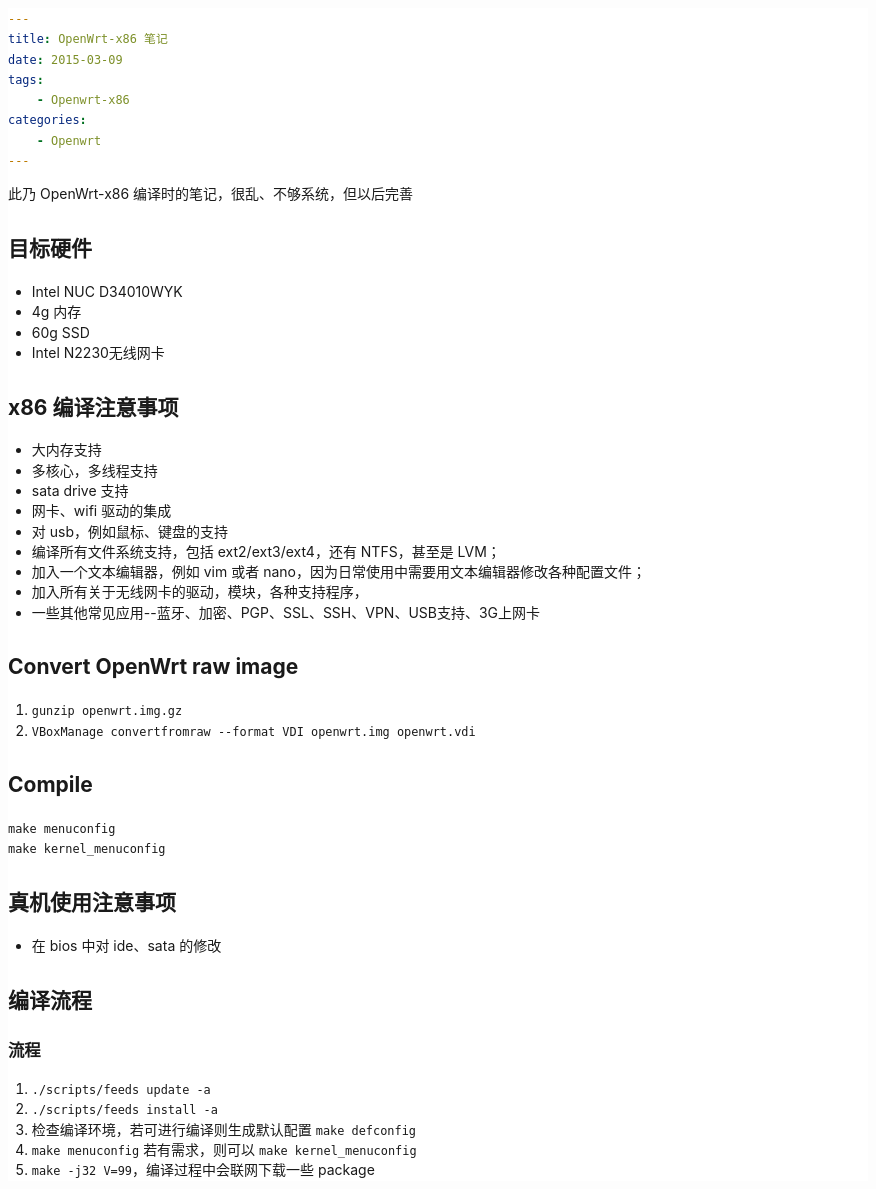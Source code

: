 ```yaml
---
title: OpenWrt-x86 笔记
date: 2015-03-09
tags:
    - Openwrt-x86
categories:
    - Openwrt
---
```


此乃 OpenWrt-x86 编译时的笔记，很乱、不够系统，但以后完善

## 目标硬件
* Intel NUC D34010WYK
* 4g 内存
* 60g SSD
* Intel N2230无线网卡

## x86 编译注意事项
* 大内存支持
* 多核心，多线程支持
* sata drive 支持
* 网卡、wifi 驱动的集成
* 对 usb，例如鼠标、键盘的支持
* 编译所有文件系统支持，包括 ext2/ext3/ext4，还有 NTFS，甚至是 LVM；
* 加入一个文本编辑器，例如 vim 或者 nano，因为日常使用中需要用文本编辑器修改各种配置文件；
* 加入所有关于无线网卡的驱动，模块，各种支持程序，
* 一些其他常见应用--蓝牙、加密、PGP、SSL、SSH、VPN、USB支持、3G上网卡



## Convert OpenWrt raw image
1. `gunzip openwrt.img.gz` 
2. `VBoxManage convertfromraw --format VDI openwrt.img openwrt.vdi`

## Compile
    make menuconfig
    make kernel_menuconfig

## 真机使用注意事项
* 在 bios 中对 ide、sata 的修改  

## 编译流程

### 流程
1. `./scripts/feeds update -a`
2. `./scripts/feeds install -a`
3. 检查编译环境，若可进行编译则生成默认配置 `make defconfig`
4. `make menuconfig` 若有需求，则可以 `make kernel_menuconfig`
5. `make -j32 V=99`，编译过程中会联网下载一些 package  
